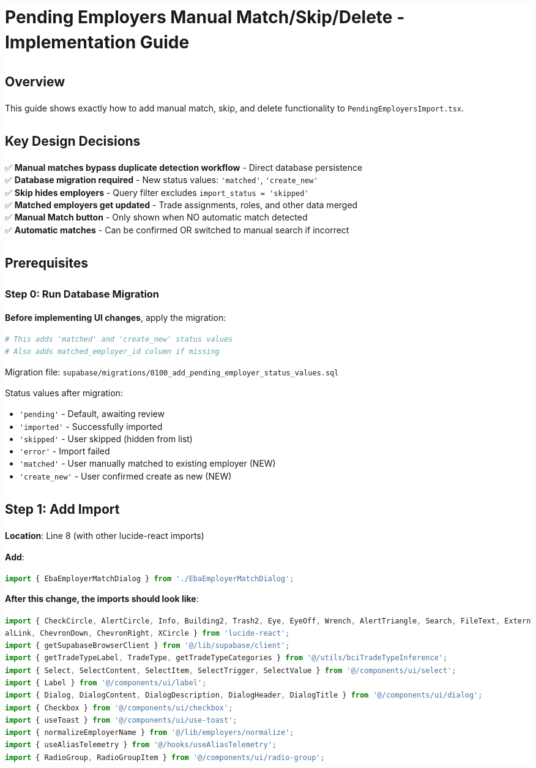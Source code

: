 # Pending Employers Manual Match/Skip/Delete - Implementation Guide

## Overview

This guide shows exactly how to add manual match, skip, and delete functionality to `PendingEmployersImport.tsx`.

## Key Design Decisions

✅ **Manual matches bypass duplicate detection workflow** - Direct database persistence  
✅ **Database migration required** - New status values: `'matched'`, `'create_new'`  
✅ **Skip hides employers** - Query filter excludes `import_status = 'skipped'`  
✅ **Matched employers get updated** - Trade assignments, roles, and other data merged  
✅ **Manual Match button** - Only shown when NO automatic match detected  
✅ **Automatic matches** - Can be confirmed OR switched to manual search if incorrect  

## Prerequisites

### Step 0: Run Database Migration

**Before implementing UI changes**, apply the migration:

```bash
# This adds 'matched' and 'create_new' status values
# Also adds matched_employer_id column if missing
```

Migration file: `supabase/migrations/0100_add_pending_employer_status_values.sql`

Status values after migration:
- `'pending'` - Default, awaiting review
- `'imported'` - Successfully imported
- `'skipped'` - User skipped (hidden from list)
- `'error'` - Import failed
- `'matched'` - User manually matched to existing employer (NEW)
- `'create_new'` - User confirmed create as new (NEW)

## Step 1: Add Import

**Location**: Line 8 (with other lucide-react imports)

**Add**:
```typescript
import { EbaEmployerMatchDialog } from './EbaEmployerMatchDialog';
```

**After this change, the imports should look like**:
```typescript
import { CheckCircle, AlertCircle, Info, Building2, Trash2, Eye, EyeOff, Wrench, AlertTriangle, Search, FileText, ExternalLink, ChevronDown, ChevronRight, XCircle } from 'lucide-react';
import { getSupabaseBrowserClient } from '@/lib/supabase/client';
import { getTradeTypeLabel, TradeType, getTradeTypeCategories } from '@/utils/bciTradeTypeInference';
import { Select, SelectContent, SelectItem, SelectTrigger, SelectValue } from '@/components/ui/select';
import { Label } from '@/components/ui/label';
import { Dialog, DialogContent, DialogDescription, DialogHeader, DialogTitle } from '@/components/ui/dialog';
import { Checkbox } from '@/components/ui/checkbox';
import { useToast } from '@/components/ui/use-toast';
import { normalizeEmployerName } from '@/lib/employers/normalize';
import { useAliasTelemetry } from '@/hooks/useAliasTelemetry';
import { RadioGroup, RadioGroupItem } from '@/components/ui/radio-group';
```